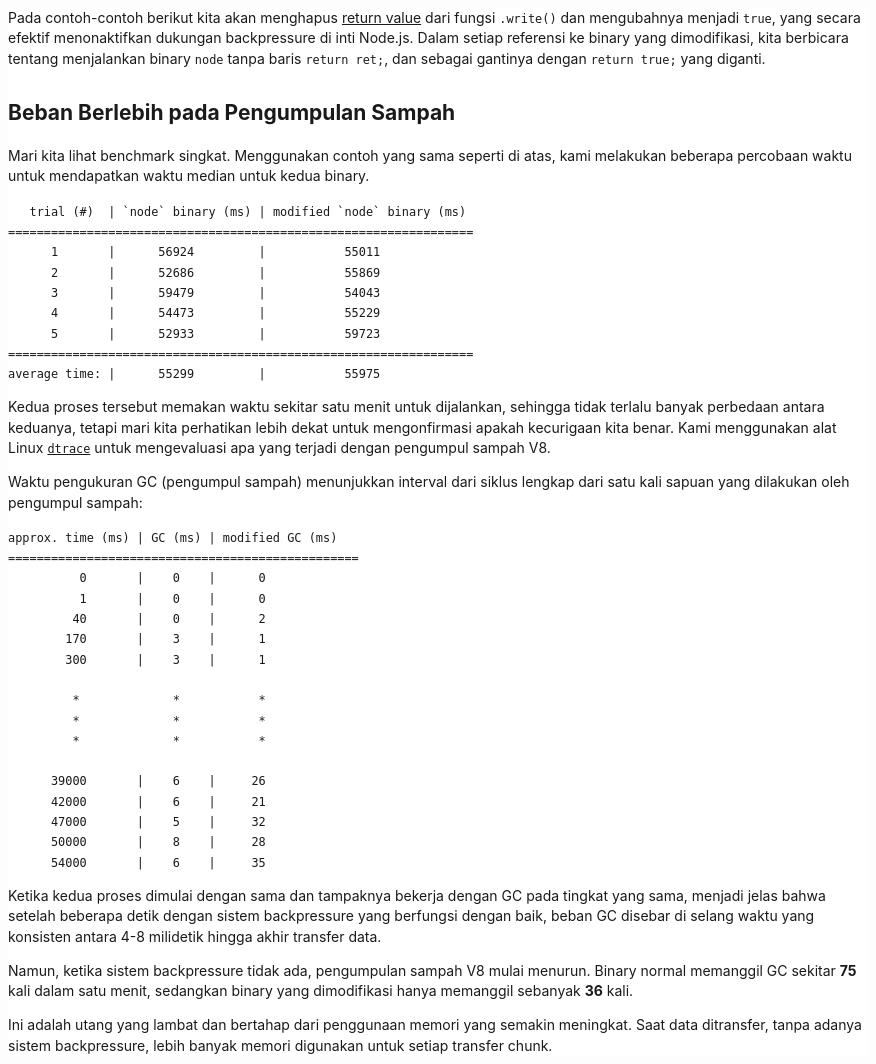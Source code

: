 Pada contoh-contoh berikut kita akan menghapus [return value][] dari fungsi `.write()` dan mengubahnya menjadi `true`, yang secara efektif menonaktifkan dukungan backpressure di inti Node.js. Dalam setiap referensi ke binary yang dimodifikasi, kita berbicara tentang menjalankan binary `node` tanpa baris `return ret;`, dan sebagai gantinya dengan `return true;` yang diganti.

## Beban Berlebih pada Pengumpulan Sampah

Mari kita lihat benchmark singkat. Menggunakan contoh yang sama seperti di atas, kami melakukan beberapa percobaan waktu untuk mendapatkan waktu median untuk kedua binary.

       trial (#)  | `node` binary (ms) | modified `node` binary (ms)
    =================================================================
          1       |      56924         |           55011
          2       |      52686         |           55869
          3       |      59479         |           54043
          4       |      54473         |           55229
          5       |      52933         |           59723
    =================================================================
    average time: |      55299         |           55975

Kedua proses tersebut memakan waktu sekitar satu menit untuk dijalankan, sehingga tidak terlalu banyak perbedaan antara keduanya, tetapi mari kita perhatikan lebih dekat untuk mengonfirmasi apakah kecurigaan kita benar. Kami menggunakan alat Linux [`dtrace`][] untuk mengevaluasi apa yang terjadi dengan pengumpul sampah V8.

Waktu pengukuran GC (pengumpul sampah) menunjukkan interval dari siklus lengkap dari satu kali sapuan yang dilakukan oleh pengumpul sampah:

    approx. time (ms) | GC (ms) | modified GC (ms)
    =================================================
              0       |    0    |      0
              1       |    0    |      0
             40       |    0    |      2
            170       |    3    |      1
            300       |    3    |      1

             *             *           *
             *             *           *
             *             *           *

          39000       |    6    |     26
          42000       |    6    |     21
          47000       |    5    |     32
          50000       |    8    |     28
          54000       |    6    |     35

Ketika kedua proses dimulai dengan sama dan tampaknya bekerja dengan GC pada tingkat yang sama, menjadi jelas bahwa setelah beberapa detik dengan sistem backpressure yang berfungsi dengan baik, beban GC disebar di selang waktu yang konsisten antara 4-8 milidetik hingga akhir transfer data.

Namun, ketika sistem backpressure tidak ada, pengumpulan sampah V8 mulai menurun. Binary normal memanggil GC sekitar **75** kali dalam satu menit, sedangkan binary yang dimodifikasi hanya memanggil sebanyak **36** kali.

Ini adalah utang yang lambat dan bertahap dari penggunaan memori yang semakin meningkat. Saat data ditransfer, tanpa adanya sistem backpressure, lebih banyak memori digunakan untuk setiap transfer chunk.


[`Stream`]: https://nodejs.org/api/stream.html
[`Buffer`]: https://nodejs.org/api/buffer.html
[`EventEmitters`]: https://nodejs.org/api/events.html
[`Writable`]: https://nodejs.org/api/stream.html#stream_writable_streams
[`Readable`]: https://nodejs.org/api/stream.html#stream_readable_streams
[`Duplex`]: https://nodejs.org/api/stream.html#stream_duplex_and_transform_streams
[`Transform`]: https://nodejs.org/api/stream.html#stream_duplex_and_transform_streams
[`zlib`]: https://nodejs.org/api/zlib.html
[`drain`]: https://nodejs.org/api/stream.html#stream_event_drain
[`'data'`]: https://nodejs.org/api/stream.html#stream_event_data
[`.read()`]: https://nodejs.org/docs/latest/api/stream.html#stream_readable_read_size
[`.write()`]: https://nodejs.org/api/stream.html#stream_writable_write_chunk_encoding_callback
[`._read()`]: https://nodejs.org/docs/latest/api/stream.html#stream_readable_read_size_1
[`._write()`]: https://nodejs.org/docs/latest/api/stream.html#stream_writable_write_chunk_encoding_callback_1
[`._writev()`]: https://nodejs.org/api/stream.html#stream_writable_writev_chunks_callback
[`.cork()`]: https://nodejs.org/api/stream.html#stream_writable_cork
[`.uncork()`]: https://nodejs.org/api/stream.html#stream_writable_uncork
[`.push()`]: https://nodejs.org/docs/latest/api/stream.html#stream_readable_push_chunk_encoding
[mengimplementasikan aliran Writable]: https://nodejs.org/docs/latest/api/stream.html#stream_implementing_a_writable_stream
[mengimplementasikan aliran Readable]: https://nodejs.org/docs/latest/api/stream.html#stream_implementing_a_readable_stream
[paket lainnya]: https://github.com/sindresorhus/awesome-nodejs#streams
[`backpressure`]: https://en.wikipedia.org/wiki/Backpressure_routing
[Node.js v0.10]: https://nodejs.org/docs/v0.10.0/
[`highWaterMark`]: https://nodejs.org/api/stream.html#stream_buffering
[return value]: https://github.com/nodejs/node/blob/55c42bc6e5602e5a47fb774009cfe9289cb88e71/lib/_stream_writable.js#L239
[nilai kembali]: https://github.com/nodejs/node/blob/55c42bc6e5602e5a47fb774009cfe9289cb88e71/lib/_stream_writable.js#L239
[`readable-stream`]: https://github.com/nodejs/readable-stream
[blog post yang bagus]: https://r.va.gg/2014/06/why-i-dont-use-nodes-core-stream-module.html
[`dtrace`]: http://dtrace.org/blogs/about/
[`zip(1)`]: https://linux.die.net/man/1/zip
[`gzip(1)`]: https://linux.die.net/man/1/gzip
[`mesin keadaan aliran`]: https://en.wikipedia.org/wiki/Finite-state_machine
[`.pipe()`]: https://nodejs.org/docs/latest/api/stream.html#stream_readable_pipe_destination_options
[pipe]: https://nodejs.org/docs/latest/api/stream.html#stream_readable_pipe_destination_options
[`pump`]: https://github.com/mafintosh/pump
[`pipeline`]: https://nodejs.org/api/stream.html#stream_stream_pipeline_streams_callback
[`promisify`]: https://nodejs.org/api/util.html#util_util_promisify_original